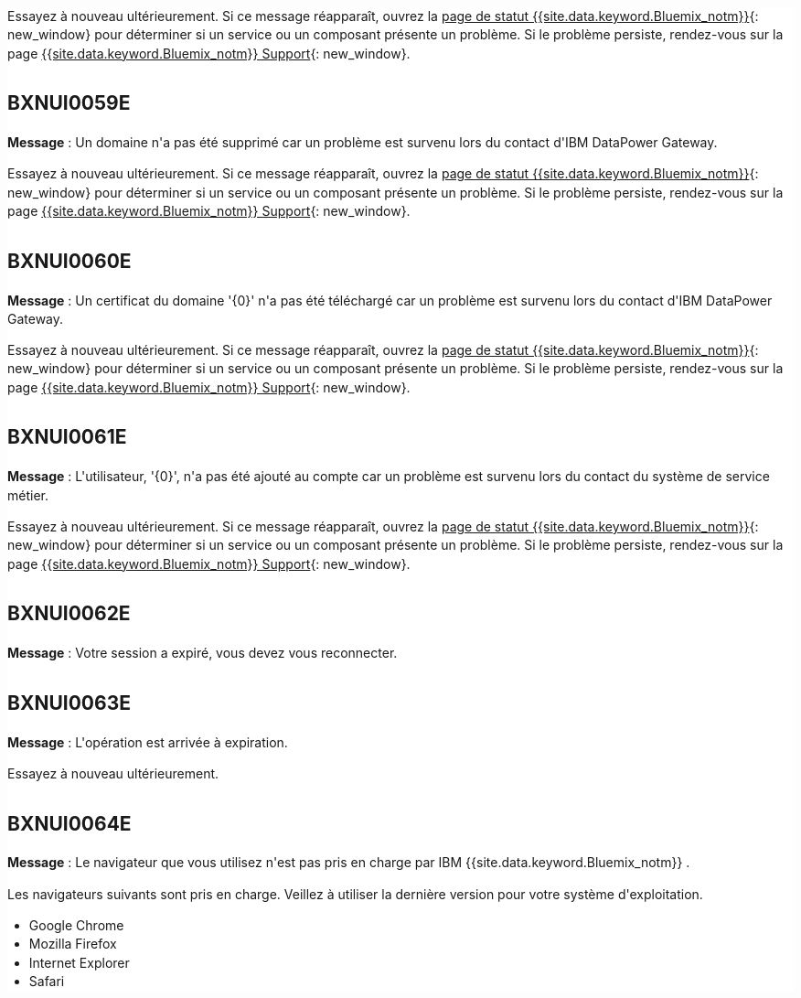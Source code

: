 Essayez à nouveau ultérieurement. Si ce message réapparaît, ouvrez la [page de statut {{site.data.keyword.Bluemix_notm}}](https://developer.ibm.com/bluemix/support/#status){: new_window} pour déterminer si un service ou un composant présente un problème. Si le problème persiste, rendez-vous sur la page [{{site.data.keyword.Bluemix_notm}} Support](http://ibm.biz/bluemixsupport){: new_window}.

## BXNUI0059E
**Message** : Un domaine n'a pas été supprimé car un problème est survenu lors du contact d'IBM DataPower Gateway.

Essayez à nouveau ultérieurement. Si ce message réapparaît, ouvrez la [page de statut {{site.data.keyword.Bluemix_notm}}](https://developer.ibm.com/bluemix/support/#status){: new_window} pour déterminer si un service ou un composant présente un problème. Si le problème persiste, rendez-vous sur la page [{{site.data.keyword.Bluemix_notm}} Support](http://ibm.biz/bluemixsupport){: new_window}.

## BXNUI0060E
**Message** : Un certificat du domaine '{0}' n'a pas été téléchargé car un problème est survenu lors du contact d'IBM DataPower Gateway.

Essayez à nouveau ultérieurement. Si ce message réapparaît, ouvrez la [page de statut {{site.data.keyword.Bluemix_notm}}](https://developer.ibm.com/bluemix/support/#status){: new_window} pour déterminer si un service ou un composant présente un problème. Si le problème persiste, rendez-vous sur la page [{{site.data.keyword.Bluemix_notm}} Support](http://ibm.biz/bluemixsupport){: new_window}.

## BXNUI0061E
**Message** : L'utilisateur, '{0}', n'a pas été ajouté au compte car un problème est survenu lors du contact du système de service métier.

Essayez à nouveau ultérieurement. Si ce message réapparaît, ouvrez la [page de statut {{site.data.keyword.Bluemix_notm}}](https://developer.ibm.com/bluemix/support/#status){: new_window} pour déterminer si un service ou un composant présente un problème. Si le problème persiste, rendez-vous sur la page [{{site.data.keyword.Bluemix_notm}} Support](http://ibm.biz/bluemixsupport){: new_window}.

## BXNUI0062E
**Message** : Votre session a expiré, vous devez vous reconnecter.

## BXNUI0063E
**Message** : L'opération est arrivée à expiration.

Essayez à nouveau ultérieurement.

## BXNUI0064E
**Message** : Le navigateur que vous utilisez n'est pas pris en charge par IBM {{site.data.keyword.Bluemix_notm}} .

Les navigateurs suivants sont pris en charge. Veillez à utiliser la dernière version pour votre système d'exploitation.
* Google Chrome
* Mozilla Firefox
* Internet Explorer
* Safari
